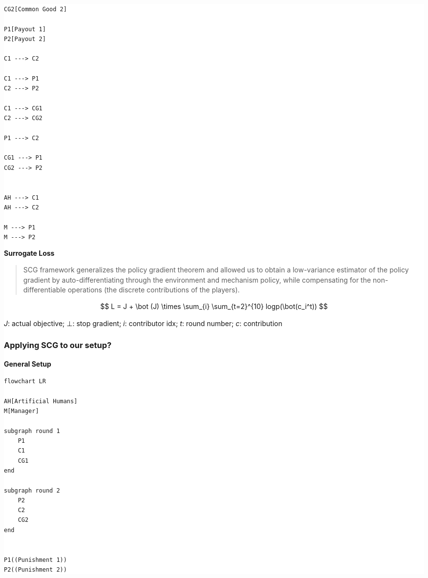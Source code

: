 ```mermaid
CG2[Common Good 2]

P1[Payout 1]
P2[Payout 2]

C1 ---> C2

C1 ---> P1
C2 ---> P2

C1 ---> CG1
C2 ---> CG2

P1 ---> C2

CG1 ---> P1
CG2 ---> P2


AH ---> C1
AH ---> C2

M ---> P1
M ---> P2

```

**Surrogate Loss**

> SCG framework generalizes the policy gradient theorem and allowed us to obtain a low-variance estimator of the policy gradient by auto-differentiating through the environment and mechanism policy, while compensating for the non-differentiable operations (the discrete contributions of the players).

$$
L = J + \bot (J) \times \sum_{i} \sum_{t=2}^{10} logp(\bot(c_i^t))
$$

$J$: actual objective; $\bot$: stop gradient; $i$: contributor idx; $t$: round
number; $c$: contribution

### Applying SCG to our setup?

**General Setup**

```mermaid
flowchart LR

AH[Artificial Humans]
M[Manager]

subgraph round 1
    P1
    C1
    CG1
end

subgraph round 2
    P2
    C2
    CG2
end


P1((Punishment 1))
P2((Punishment 2))
```
